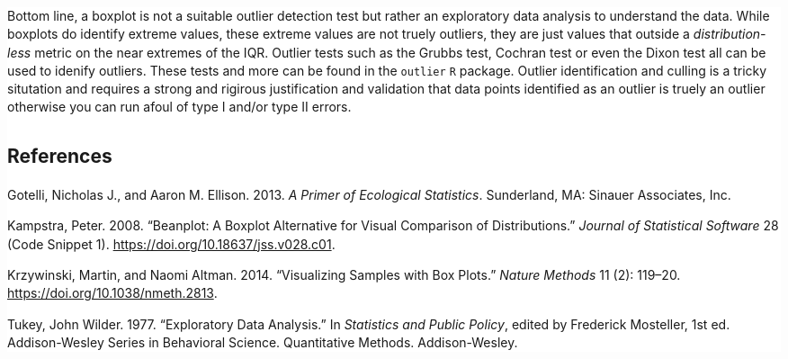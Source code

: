 <p>Bottom line, a boxplot is not a suitable outlier detection test but rather an exploratory data analysis to understand the data. While boxplots do identify extreme values, these extreme values are not truely outliers, they are just values that outside a <em>distribution-less</em> metric on the near extremes of the IQR. Outlier tests such as the Grubbs test, Cochran test or even the Dixon test all can be used to idenify outliers. These tests and more can be found in the <code>outlier</code> <code>R</code> package. Outlier identification and culling is a tricky situtation and requires a strong and rigirous justification and validation that data points identified as an outlier is truely an outlier otherwise you can run afoul of type I and/or type II errors.</p>
<div id="references" class="section level2 unnumbered">
<h2>References</h2>
<div id="refs" class="references">
<div id="ref-gotelli_primer_2013">
<p>Gotelli, Nicholas J., and Aaron M. Ellison. 2013. <em>A Primer of Ecological Statistics</em>. Sunderland, MA: Sinauer Associates, Inc.</p>
</div>
<div id="ref-kampstra_beanplot:_2008">
<p>Kampstra, Peter. 2008. “Beanplot: A Boxplot Alternative for Visual Comparison of Distributions.” <em>Journal of Statistical Software</em> 28 (Code Snippet 1). <a href="https://doi.org/10.18637/jss.v028.c01">https://doi.org/10.18637/jss.v028.c01</a>.</p>
</div>
<div id="ref-krzywinski_visualizing_2014">
<p>Krzywinski, Martin, and Naomi Altman. 2014. “Visualizing Samples with Box Plots.” <em>Nature Methods</em> 11 (2): 119–20. <a href="https://doi.org/10.1038/nmeth.2813">https://doi.org/10.1038/nmeth.2813</a>.</p>
</div>
<div id="ref-tukey_exploratory_1977">
<p>Tukey, John Wilder. 1977. “Exploratory Data Analysis.” In <em>Statistics and Public Policy</em>, edited by Frederick Mosteller, 1st ed. Addison-Wesley Series in Behavioral Science. Quantitative Methods. Addison-Wesley.</p>
</div>
</div>
</div>
</section>
